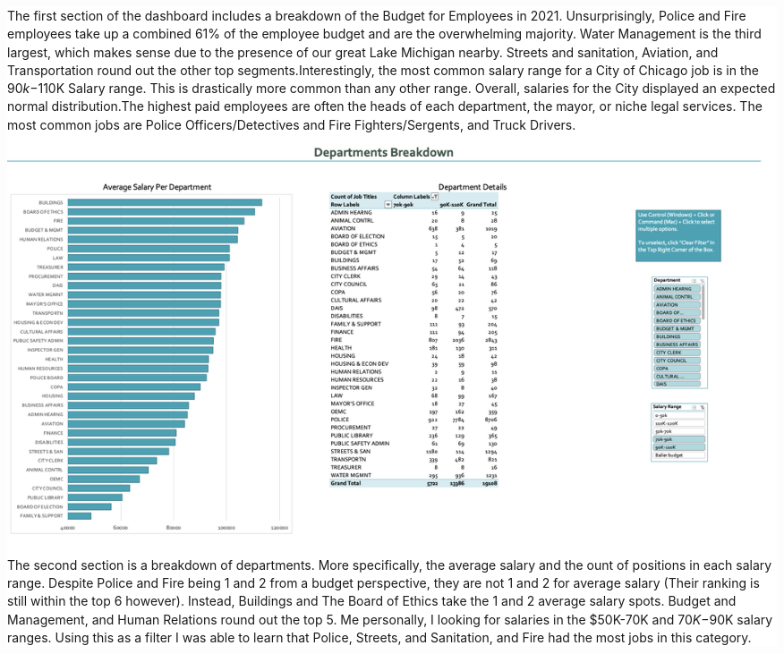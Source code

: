 
The first section of the dashboard includes a breakdown of the Budget for Employees in 2021. Unsurprisingly, Police and Fire employees take up a combined 61% of the employee budget and are the overwhelming majority. Water Management is the third largest, which makes sense due to the presence of our great Lake Michigan nearby. Streets and sanitation, Aviation, and Transportation round out the other top segments.Interestingly, the most common salary range for a City of Chicago job is in the $90k -$110K Salary range. This is drastically more common than any other range. Overall, salaries for the City displayed an expected normal distribution.The highest paid employees are often the heads of each department, the mayor, or niche legal services. The most common jobs are Police Officers/Detectives and Fire Fighters/Sergents, and Truck Drivers.


<img src='https://github.com/ianpatete/Portfolio-Projects/blob/main/Finding-a-City-of-Chicago-Job/images/Screen%20Shot%202022-09-07%20at%2012.19.49%20PM.png' width='1000'>


The second section is a breakdown of departments. More specifically, the average salary and the ount of positions in each salary range. Despite Police and Fire being 1 and 2 from a budget perspective, they are not 1 and 2 for average salary (Their ranking is still within the top 6 however). Instead, Buildings and The Board of Ethics take the 1 and 2 average salary spots. Budget and Management, and Human Relations round out the top 5. Me personally, I looking for salaries in the $50K-70K and $70K-$90K salary ranges. Using this as a filter I was able to learn that Police, Streets, and Sanitation, and Fire had the most jobs in this category.

